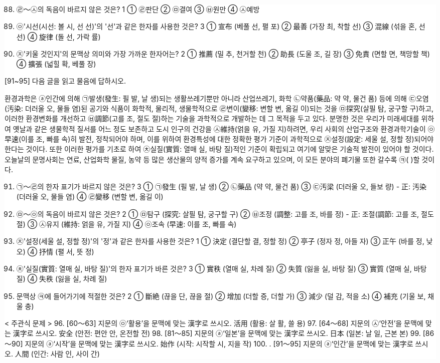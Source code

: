 88. ㉣～㉦의 독음이 바르지 않은 것은? 1
① ㉣판단 ② ㉤결여 ③ ㉥원만 ④ ㉦예방

89. ㉧'시선(시선: 볼 시, 선 선)'의 '선'과 같은 한자를 사용한 것은? 3
① 宣布 (베풀 선, 펼 포)
② 最善 (가장 최, 착할 선)
③ 混線 (섞을 혼, 선 선)
④ 旋律 (돌 선, 가락 률)

90. ㉨'키울 것인지'의 문맥상 의미와 가장 가까운 한자어는? 2
① 推薦 (밀 추, 천거할 천)
② 助長 (도울 조, 길 장)
③ 免責 (면할 면, 책망할 책)
④ 擴張 (넓힐 확, 베풀 장)

[91~95] 다음 글을 읽고 물음에 답하시오.

환경과학은 ⓐ인간에 의해 ㉠발생(發生: 필 발, 날 생)되는 생활쓰레기뿐만 아니라 산업쓰레기, 화학 ㉡약품(藥品: 약 약, 물건 품) 등에 의해 ㉢오염(汚染: 더러울 오, 물들 염)된 공기와 식품이 화학적, 물리적, 생물학적으로 ㉣변이(變移: 변할 변, 옮길 이)되는 것을 ㉤探究(살필 탐, 궁구할 구)하고, 이러한 환경변화를 개선하고 ㉥調節(고를 조, 절도 절)하는 기술을 과학적으로 개발하는 데 그 목적을 두고 있다. 분명한 것은 우리가 미래세대를 위하여 옛날과 같은 생물학적 질서를 어느 정도 보존하고 도시 인구의 건강을 ㉦維持(얽을 유, 가질 지)하려면, 우리 사회의 산업구조와 환경과학기술이 ㉧早速(이를 조, 빠를 속)히 발전, 정착되어야 하며, 이를 위하여 환경특성에 대한 정확한 평가 기준이 과학적으로 ㉨설정(設定: 세울 설, 정할 정)되어야 한다는 것이다. 또한 이러한 평가를 기초로 하여 ㉩실질(實質: 열매 실, 바탕 질)적인 기준이 확립되고 여기에 알맞은 기술적 발전이 있어야 할 것이다. 오늘날의 문명사회는 연료, 산업화학 물질, 농약 등 많은 생산물의 양적 증가를 계속 요구하고 있으며, 이 모든 분야의 폐기물 또한 갈수록 ㉪(   )할 것이다.

91. ㉠～㉣의 한자 표기가 바르지 않은 것은? 3
① ㉠發生 (필 발, 날 생)
② ㉡藥品 (약 약, 물건 품)
③ ㉢汚梁 (더러울 오, 들보 량) - 正: 汚染 (더러울 오, 물들 염)
④ ㉣變移 (변할 변, 옮길 이)

92. ㉤～㉧의 독음이 바르지 않은 것은? 2
① ㉤탐구 (探究: 살필 탐, 궁구할 구)
② ㉥조정 (調整: 고를 조, 바를 정) - 正: 조절(調節: 고를 조, 절도 절)
③ ㉦유지 (維持: 얽을 유, 가질 지)
④ ㉧조속 (早速: 이를 조, 빠를 속)

93. ㉨'설정(세울 설, 정할 정)'의 '정'과 같은 한자를 사용한 것은? 1
① 決定 (결단할 결, 정할 정)
② 亭子 (정자 정, 아들 자)
③ 正午 (바를 정, 낮 오)
④ 抒情 (펼 서, 뜻 정)

94. ㉩'실질(實質: 열매 실, 바탕 질)'의 한자 표기가 바른 것은? 3
① 實秩 (열매 실, 차례 질)
② 失質 (잃을 실, 바탕 질)
③ 實質 (열매 실, 바탕 질)
④ 失秩 (잃을 실, 차례 질)

95. 문맥상 ㉪에 들어가기에 적절한 것은? 2
① 斷絶 (끊을 단, 끊을 절)
② 增加 (더할 증, 더할 가)
③ 減少 (덜 감, 적을 소)
④ 補充 (기울 보, 채울 충)

< 주관식 문제 >
96.  [60～63] 지문의 ㉧‘활용’을 문맥에 맞는 漢字로 쓰시오.
活用 (활용: 살 활, 쓸 용)
97.  [64～68] 지문의 ㉦‘안전’을 문맥에 맞는 漢字로 쓰시오.
安全 (안전: 편안 안, 온전할 전)
98.  [81～85] 지문의 ⓐ‘일본’을 문맥에 맞는 漢字로 쓰시오.
日本 (일본: 날 일, 근본 본)
99.  [86～90] 지문의 ⓐ‘시작’을 문맥에 맞는 漢字로 쓰시오.
始作 (시작: 시작할 시, 지을 작)
100. . [91～95] 지문의 ⓐ‘인간’을 문맥에 맞는 漢字로 쓰시오.
人間 (인간: 사람 인, 사이 간)
